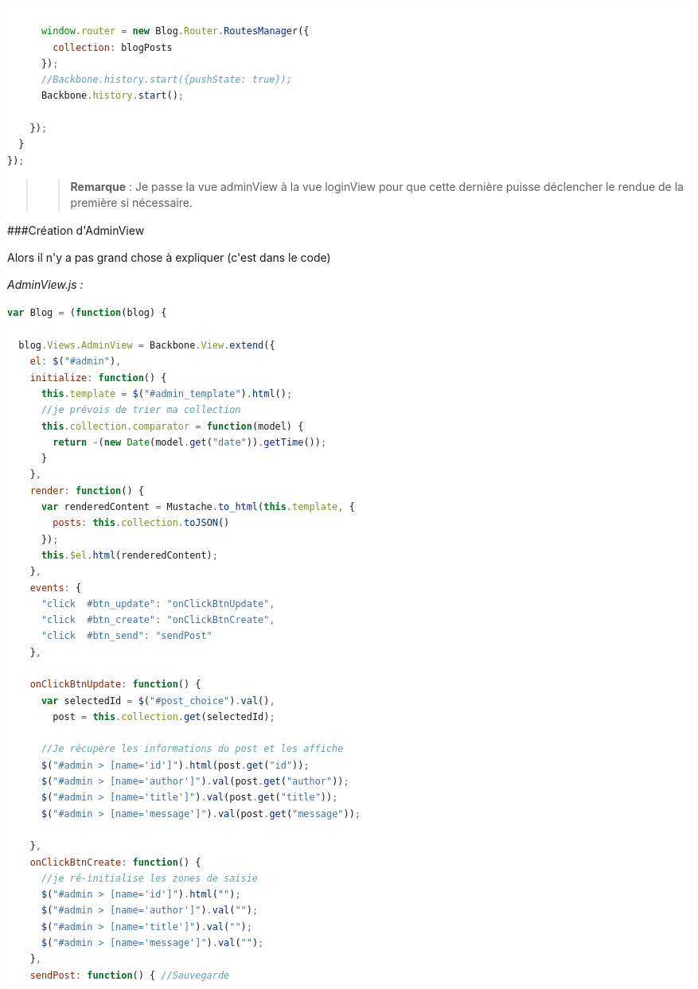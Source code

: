 ```javascript

      window.router = new Blog.Router.RoutesManager({
        collection: blogPosts
      });
      //Backbone.history.start({pushState: true});
      Backbone.history.start();

    });
  }
});

```

>>**Remarque** : Je passe la vue adminView à la vue loginView pour que cette dernière puisse déclencher le rendue de la première si nécessaire.


###Création d'AdminView

Alors il n'y a pas grand chose à expliquer (c'est dans le code)

*AdminView.js :*

```javascript
var Blog = (function(blog) {

  blog.Views.AdminView = Backbone.View.extend({
    el: $("#admin"),
    initialize: function() {
      this.template = $("#admin_template").html();
      //je prévois de trier ma collection
      this.collection.comparator = function(model) {
        return -(new Date(model.get("date")).getTime());
      }
    },
    render: function() {
      var renderedContent = Mustache.to_html(this.template, {
        posts: this.collection.toJSON()
      });
      this.$el.html(renderedContent);
    },
    events: {
      "click  #btn_update": "onClickBtnUpdate",
      "click  #btn_create": "onClickBtnCreate",
      "click  #btn_send": "sendPost"
    },

    onClickBtnUpdate: function() {
      var selectedId = $("#post_choice").val(),
        post = this.collection.get(selectedId);

      //Je récupère les informations du post et les affiche
      $("#admin > [name='id']").html(post.get("id"));
      $("#admin > [name='author']").val(post.get("author"));
      $("#admin > [name='title']").val(post.get("title"));
      $("#admin > [name='message']").val(post.get("message"));

    },
    onClickBtnCreate: function() {
      //je ré-initialise les zones de saisie
      $("#admin > [name='id']").html("");
      $("#admin > [name='author']").val("");
      $("#admin > [name='title']").val("");
      $("#admin > [name='message']").val("");
    },
    sendPost: function() { //Sauvegarde
```